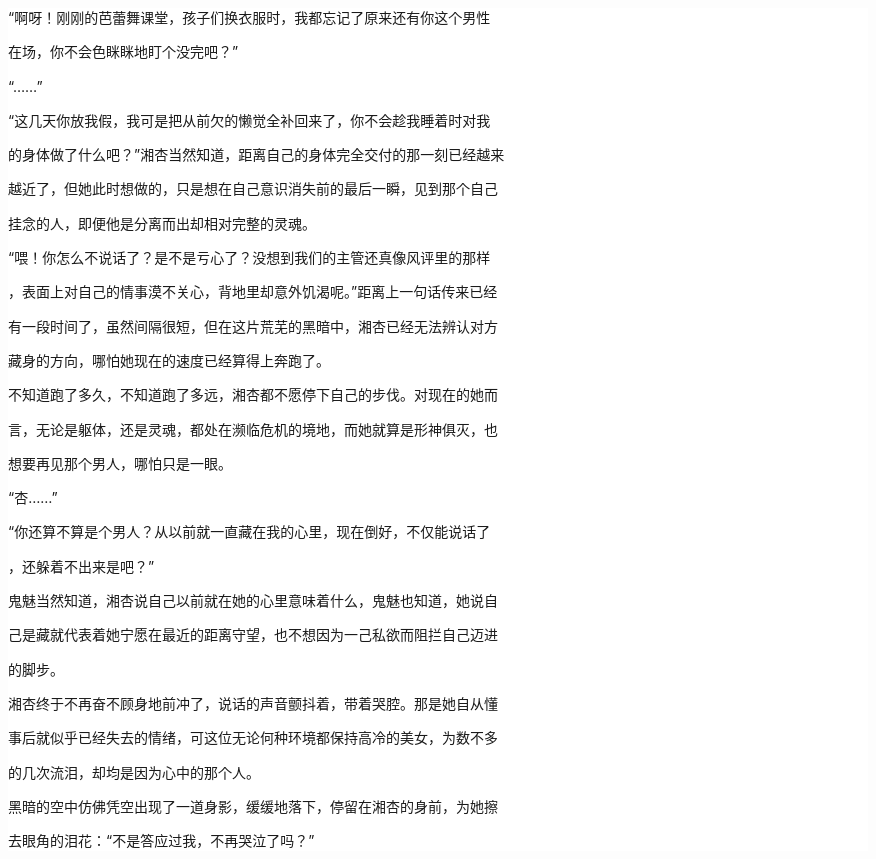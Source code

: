 


“啊呀！刚刚的芭蕾舞课堂，孩子们换衣服时，我都忘记了原来还有你这个男性

在场，你不会色眯眯地盯个没完吧？”

“……”



“这几天你放我假，我可是把从前欠的懒觉全补回来了，你不会趁我睡着时对我

的身体做了什么吧？”湘杏当然知道，距离自己的身体完全交付的那一刻已经越来

越近了，但她此时想做的，只是想在自己意识消失前的最后一瞬，见到那个自己

挂念的人，即便他是分离而出却相对完整的灵魂。





“喂！你怎么不说话了？是不是亏心了？没想到我们的主管还真像风评里的那样

，表面上对自己的情事漠不关心，背地里却意外饥渴呢。”距离上一句话传来已经

有一段时间了，虽然间隔很短，但在这片荒芜的黑暗中，湘杏已经无法辨认对方

藏身的方向，哪怕她现在的速度已经算得上奔跑了。



不知道跑了多久，不知道跑了多远，湘杏都不愿停下自己的步伐。对现在的她而

言，无论是躯体，还是灵魂，都处在濒临危机的境地，而她就算是形神俱灭，也

想要再见那个男人，哪怕只是一眼。

“杏……”





“你还算不算是个男人？从以前就一直藏在我的心里，现在倒好，不仅能说话了

，还躲着不出来是吧？”



鬼魅当然知道，湘杏说自己以前就在她的心里意味着什么，鬼魅也知道，她说自

己是藏就代表着她宁愿在最近的距离守望，也不想因为一己私欲而阻拦自己迈进

的脚步。





湘杏终于不再奋不顾身地前冲了，说话的声音颤抖着，带着哭腔。那是她自从懂

事后就似乎已经失去的情绪，可这位无论何种环境都保持高冷的美女，为数不多

的几次流泪，却均是因为心中的那个人。



黑暗的空中仿佛凭空出现了一道身影，缓缓地落下，停留在湘杏的身前，为她擦

去眼角的泪花：“不是答应过我，不再哭泣了吗？”

